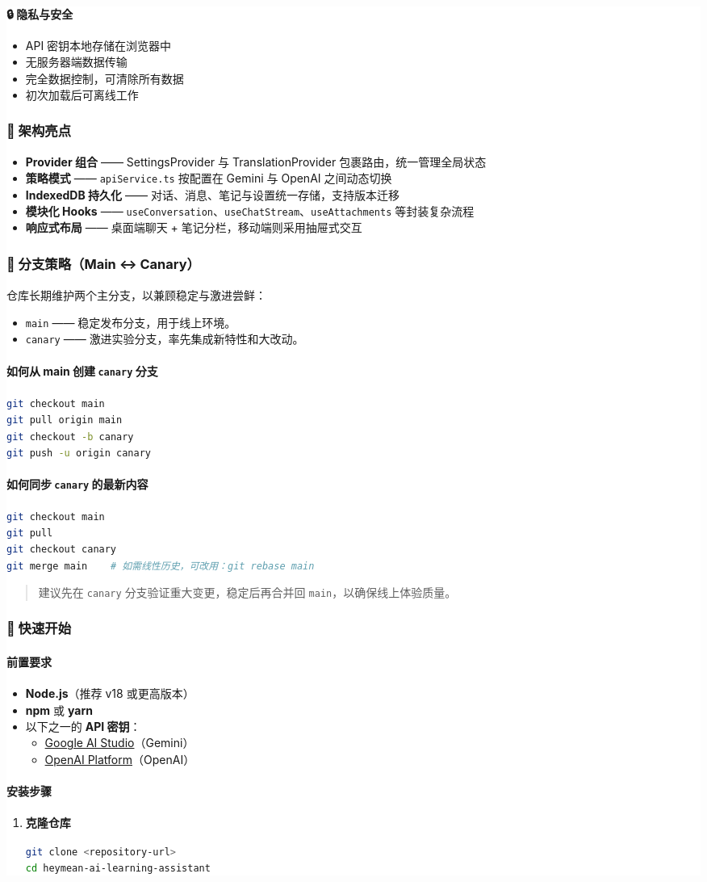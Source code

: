 #### 🔒 隐私与安全
- API 密钥本地存储在浏览器中
- 无服务器端数据传输
- 完全数据控制，可清除所有数据
- 初次加载后可离线工作

### 🧱 架构亮点
- **Provider 组合** —— SettingsProvider 与 TranslationProvider 包裹路由，统一管理全局状态
- **策略模式** —— `apiService.ts` 按配置在 Gemini 与 OpenAI 之间动态切换
- **IndexedDB 持久化** —— 对话、消息、笔记与设置统一存储，支持版本迁移
- **模块化 Hooks** —— `useConversation`、`useChatStream`、`useAttachments` 等封装复杂流程
- **响应式布局** —— 桌面端聊天 + 笔记分栏，移动端则采用抽屉式交互

### 🌿 分支策略（Main ↔ Canary）

仓库长期维护两个主分支，以兼顾稳定与激进尝鲜：

- `main` —— 稳定发布分支，用于线上环境。
- `canary` —— 激进实验分支，率先集成新特性和大改动。

#### 如何从 main 创建 `canary` 分支

```bash
git checkout main
git pull origin main
git checkout -b canary
git push -u origin canary
```

#### 如何同步 `canary` 的最新内容

```bash
git checkout main
git pull
git checkout canary
git merge main    # 如需线性历史，可改用：git rebase main
```

> 建议先在 `canary` 分支验证重大变更，稳定后再合并回 `main`，以确保线上体验质量。

### 🚀 快速开始

#### 前置要求
- **Node.js**（推荐 v18 或更高版本）
- **npm** 或 **yarn**
- 以下之一的 **API 密钥**：
  - [Google AI Studio](https://aistudio.google.com/app/apikey)（Gemini）
  - [OpenAI Platform](https://platform.openai.com/api-keys)（OpenAI）

#### 安装步骤

1. **克隆仓库**
   ```bash
   git clone <repository-url>
   cd heymean-ai-learning-assistant
   ```
